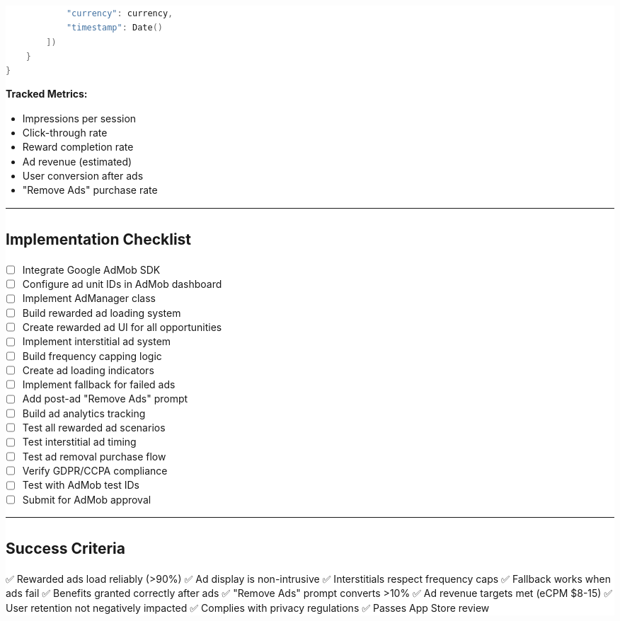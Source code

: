 ```swift
            "currency": currency,
            "timestamp": Date()
        ])
    }
}
```

**Tracked Metrics:**
- Impressions per session
- Click-through rate
- Reward completion rate
- Ad revenue (estimated)
- User conversion after ads
- "Remove Ads" purchase rate

---

## Implementation Checklist

- [ ] Integrate Google AdMob SDK
- [ ] Configure ad unit IDs in AdMob dashboard
- [ ] Implement AdManager class
- [ ] Build rewarded ad loading system
- [ ] Create rewarded ad UI for all opportunities
- [ ] Implement interstitial ad system
- [ ] Build frequency capping logic
- [ ] Create ad loading indicators
- [ ] Implement fallback for failed ads
- [ ] Add post-ad "Remove Ads" prompt
- [ ] Build ad analytics tracking
- [ ] Test all rewarded ad scenarios
- [ ] Test interstitial ad timing
- [ ] Test ad removal purchase flow
- [ ] Verify GDPR/CCPA compliance
- [ ] Test with AdMob test IDs
- [ ] Submit for AdMob approval

---

## Success Criteria

✅ Rewarded ads load reliably (>90%)
✅ Ad display is non-intrusive
✅ Interstitials respect frequency caps
✅ Fallback works when ads fail
✅ Benefits granted correctly after ads
✅ "Remove Ads" prompt converts >10%
✅ Ad revenue targets met (eCPM $8-15)
✅ User retention not negatively impacted
✅ Complies with privacy regulations
✅ Passes App Store review
